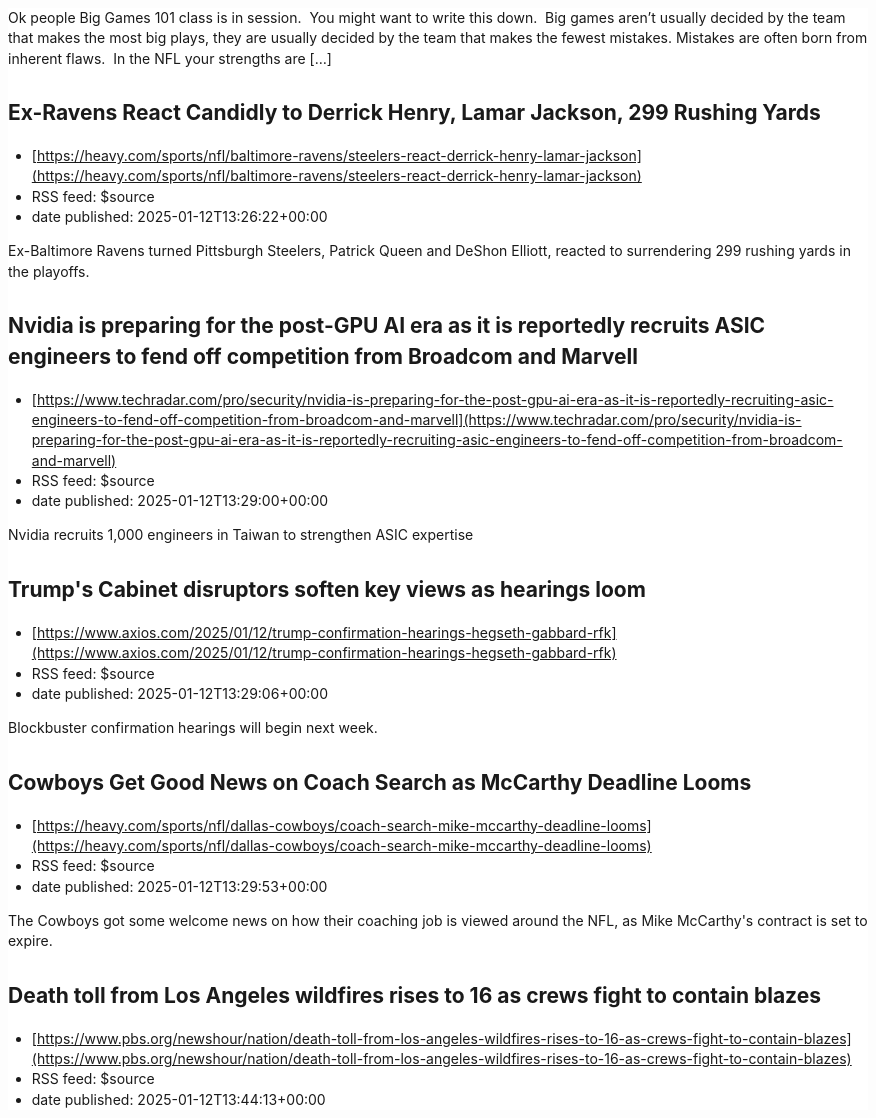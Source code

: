 Ok people Big Games 101 class is in session.  You might want to write this down.  Big games aren’t usually decided by the team that makes the most big plays, they are usually decided by the team that makes the fewest mistakes. Mistakes are often born from inherent flaws.  In the NFL your strengths are […]

## Ex-Ravens React Candidly to Derrick Henry, Lamar Jackson, 299 Rushing Yards
 - [https://heavy.com/sports/nfl/baltimore-ravens/steelers-react-derrick-henry-lamar-jackson](https://heavy.com/sports/nfl/baltimore-ravens/steelers-react-derrick-henry-lamar-jackson)
 - RSS feed: $source
 - date published: 2025-01-12T13:26:22+00:00

Ex-Baltimore Ravens turned Pittsburgh Steelers, Patrick Queen and DeShon Elliott, reacted to surrendering 299 rushing yards in the playoffs.

## Nvidia is preparing for the post-GPU AI era as it is reportedly recruits ASIC engineers to fend off competition from Broadcom and Marvell
 - [https://www.techradar.com/pro/security/nvidia-is-preparing-for-the-post-gpu-ai-era-as-it-is-reportedly-recruiting-asic-engineers-to-fend-off-competition-from-broadcom-and-marvell](https://www.techradar.com/pro/security/nvidia-is-preparing-for-the-post-gpu-ai-era-as-it-is-reportedly-recruiting-asic-engineers-to-fend-off-competition-from-broadcom-and-marvell)
 - RSS feed: $source
 - date published: 2025-01-12T13:29:00+00:00

Nvidia recruits 1,000 engineers in Taiwan to strengthen ASIC expertise

## Trump's Cabinet disruptors soften key views as hearings loom
 - [https://www.axios.com/2025/01/12/trump-confirmation-hearings-hegseth-gabbard-rfk](https://www.axios.com/2025/01/12/trump-confirmation-hearings-hegseth-gabbard-rfk)
 - RSS feed: $source
 - date published: 2025-01-12T13:29:06+00:00

Blockbuster confirmation hearings will begin next week.

## Cowboys Get Good News on Coach Search as McCarthy Deadline Looms
 - [https://heavy.com/sports/nfl/dallas-cowboys/coach-search-mike-mccarthy-deadline-looms](https://heavy.com/sports/nfl/dallas-cowboys/coach-search-mike-mccarthy-deadline-looms)
 - RSS feed: $source
 - date published: 2025-01-12T13:29:53+00:00

The Cowboys got some welcome news on how their coaching job is viewed around the NFL, as Mike McCarthy's contract is set to expire.

## Death toll from Los Angeles wildfires rises to 16 as crews fight to contain blazes
 - [https://www.pbs.org/newshour/nation/death-toll-from-los-angeles-wildfires-rises-to-16-as-crews-fight-to-contain-blazes](https://www.pbs.org/newshour/nation/death-toll-from-los-angeles-wildfires-rises-to-16-as-crews-fight-to-contain-blazes)
 - RSS feed: $source
 - date published: 2025-01-12T13:44:13+00:00
